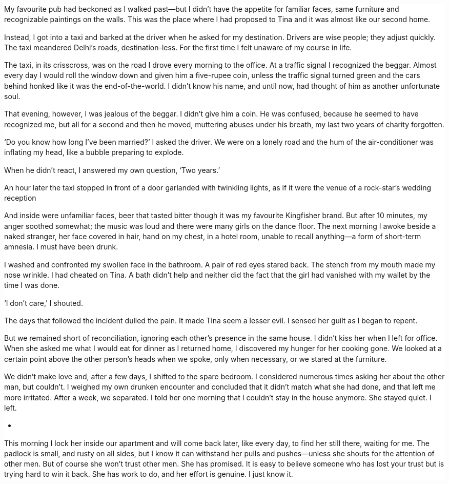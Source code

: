 My favourite pub had beckoned as I walked past—but I didn’t have the appetite for familiar faces, same furniture and recognizable paintings on the walls. This was the place where I had proposed to Tina and it was almost like our second home.

Instead, I got into a taxi and barked at the driver when he asked for my destination. Drivers are wise people; they adjust quickly. The taxi meandered Delhi’s roads, destination-less. For the first time I felt unaware of my course in life.

The taxi, in its crisscross, was on the road I drove every morning to the office. At a traffic signal I recognized the beggar. Almost every day I would roll the window down and given him a five-rupee coin, unless the traffic signal turned green and the cars behind honked like it was the end-of-the-world. I didn’t know his name, and until now, had thought of him as another unfortunate soul.

That evening, however, I was jealous of the beggar. I didn’t give him a coin. He was confused, because he seemed to have recognized me, but all for a second and then he moved, muttering abuses under his breath, my last two years of charity forgotten.

‘Do you know how long I’ve been married?’ I asked the driver. We were on a lonely road and the hum of the air-conditioner was inflating my head, like a bubble preparing to explode.

When he didn’t react, I answered my own question, ‘Two years.’

An hour later the taxi stopped in front of a door garlanded with twinkling lights, as if it were the venue of a rock-star’s wedding reception

And inside were unfamiliar faces, beer that tasted bitter though it was my favourite Kingfisher brand. But after 10 minutes, my anger soothed somewhat; the music was loud and there were many girls on the dance floor. The next morning I awoke beside a naked stranger, her face covered in hair, hand on my chest, in a hotel room, unable to recall anything—a form of short-term amnesia. I must have been drunk.

I washed and confronted my swollen face in the bathroom. A pair of red eyes stared back. The stench from my mouth made my nose wrinkle. I had cheated on Tina. A bath didn’t help and neither did the fact that the girl had vanished with my wallet by the time I was done.

‘I don’t care,’ I shouted.

The days that followed the incident dulled the pain. It made Tina seem a lesser evil. I sensed her guilt as I began to repent.

But we remained short of reconciliation, ignoring each other’s presence in the same house. I didn’t kiss her when I left for office. When she asked me what I would eat for dinner as I returned home, I discovered my hunger for her cooking gone. We looked at a certain point above the other person’s heads when we spoke, only when necessary, or we stared at the furniture.

We didn’t make love and, after a few days, I shifted to the spare bedroom. I considered numerous times asking her about the other man, but couldn’t. I weighed my own drunken encounter and concluded that it didn’t match what she had done, and that left me more irritated. After a week, we separated. I told her one morning that I couldn’t stay in the house anymore. She stayed quiet. I left.

*

This morning I lock her inside our apartment and will come back later, like every day, to find her still there, waiting for me. The padlock is small, and rusty on all sides, but I know it can withstand her pulls and pushes—unless she shouts for the attention of other men. But of course she won’t trust other men. She has promised. It is easy to believe someone who has lost your trust but is trying hard to win it back. She has work to do, and her effort is genuine. I just know it.
